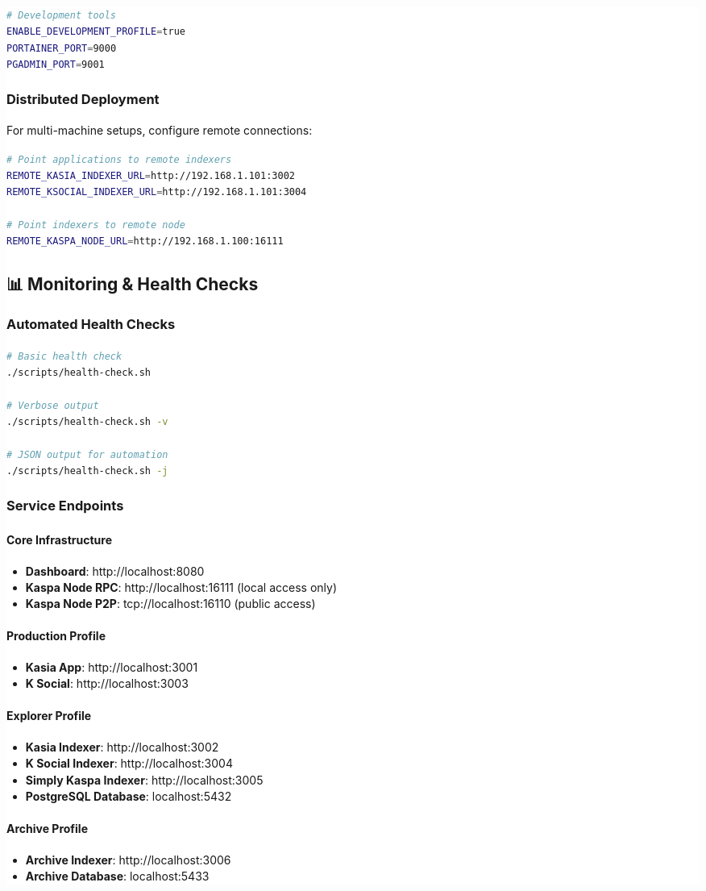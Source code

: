 ```bash
# Development tools
ENABLE_DEVELOPMENT_PROFILE=true
PORTAINER_PORT=9000
PGADMIN_PORT=9001
```

### Distributed Deployment
For multi-machine setups, configure remote connections:

```bash
# Point applications to remote indexers
REMOTE_KASIA_INDEXER_URL=http://192.168.1.101:3002
REMOTE_KSOCIAL_INDEXER_URL=http://192.168.1.101:3004

# Point indexers to remote node
REMOTE_KASPA_NODE_URL=http://192.168.1.100:16111
```

## 📊 Monitoring & Health Checks

### Automated Health Checks
```bash
# Basic health check
./scripts/health-check.sh

# Verbose output
./scripts/health-check.sh -v

# JSON output for automation
./scripts/health-check.sh -j
```

### Service Endpoints

#### Core Infrastructure
- **Dashboard**: http://localhost:8080
- **Kaspa Node RPC**: http://localhost:16111 (local access only)
- **Kaspa Node P2P**: tcp://localhost:16110 (public access)

#### Production Profile
- **Kasia App**: http://localhost:3001
- **K Social**: http://localhost:3003

#### Explorer Profile
- **Kasia Indexer**: http://localhost:3002
- **K Social Indexer**: http://localhost:3004
- **Simply Kaspa Indexer**: http://localhost:3005
- **PostgreSQL Database**: localhost:5432

#### Archive Profile
- **Archive Indexer**: http://localhost:3006
- **Archive Database**: localhost:5433
